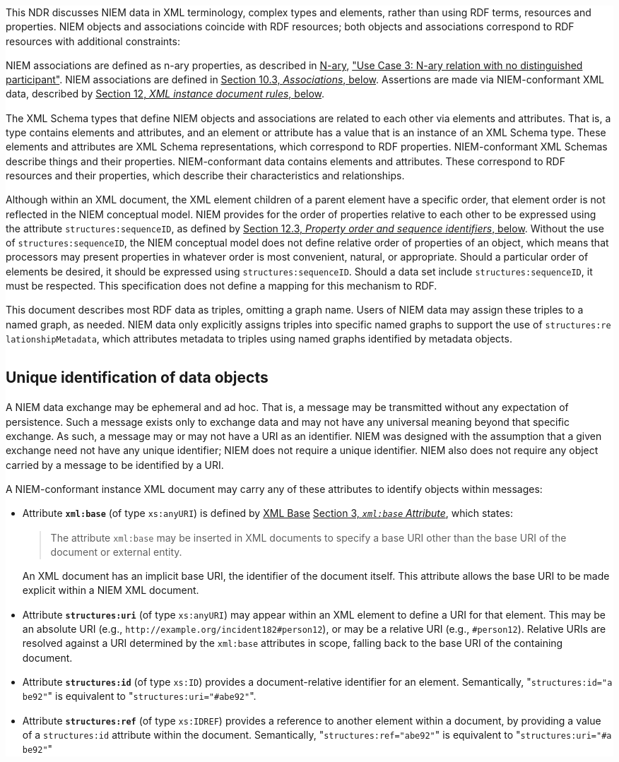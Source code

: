 This NDR discusses NIEM data in XML terminology, complex types and elements, rather than using RDF terms, resources and properties. NIEM objects and associations coincide with RDF resources; both objects and associations correspond to RDF resources with additional constraints:

NIEM associations are defined as n-ary properties, as described in [N-ary](#Appendix-A-References), ["Use Case 3: N-ary relation with no distinguished participant"](http://www.w3.org/TR/2006/NOTE-swbp-n-aryRelations-20060412/#useCase3). NIEM associations are defined in [Section 10.3, _Associations_, below](#associations). Assertions are made via NIEM-conformant XML data, described by [Section 12, _XML instance document rules_, below](#xml-instance-document-rules).

The XML Schema types that define NIEM objects and associations are related to each other via elements and attributes. That is, a type contains elements and attributes, and an element or attribute has a value that is an instance of an XML Schema type. These elements and attributes are XML Schema representations, which correspond to RDF properties. NIEM-conformant XML Schemas describe things and their properties. NIEM-conformant data contains elements and attributes. These correspond to RDF resources and their properties, which describe their characteristics and relationships.

Although within an XML document, the XML element children of a parent element have a specific order, that element order is not reflected in the NIEM conceptual model. NIEM provides for the order of properties relative to each other to be expressed using the attribute `structures:sequenceID`, as defined by [Section 12.3, _Property order and sequence identifiers_, below](#property-order-and-sequence-identifiers). Without the use of `structures:sequenceID`, the NIEM conceptual model does not define relative order of properties of an object, which means that processors may present properties in whatever order is most convenient, natural, or appropriate. Should a particular order of elements be desired, it should be expressed using `structures:sequenceID`. Should a data set include `structures:sequenceID`, it must be respected. This specification does not define a mapping for this mechanism to RDF.

This document describes most RDF data as triples, omitting a graph name. Users of NIEM data may assign these triples to a named graph, as needed. NIEM data only explicitly assigns triples into specific named graphs to support the use of `structures:relationshipMetadata`, which attributes metadata to triples using named graphs identified by metadata objects.

## Unique identification of data objects

A NIEM data exchange may be ephemeral and ad hoc. That is, a message may be transmitted without any expectation of persistence. Such a message exists only to exchange data and may not have any universal meaning beyond that specific exchange. As such, a message may or may not have a URI as an identifier. NIEM was designed with the assumption that a given exchange need not have any unique identifier; NIEM does not require a unique identifier. NIEM also does not require any object carried by a message to be identified by a URI.

A NIEM-conformant instance XML document may carry any of these attributes to identify objects within messages:

- Attribute **`xml:base`** (of type `xs:anyURI`) is defined by [XML Base](#Appendix-A-References)        [Section 3, _`xml:base` Attribute_](http://www.w3.org/TR/2009/REC-xmlbase-20090128/#syntax), which states:
      <blockquote>        The attribute `xml:base` may be inserted in XML documents to specify a base URI other than the base URI of the document or external entity.
      </blockquote>       An XML document has an implicit base URI, the identifier of the document itself. This attribute allows the base URI to be made explicit within a NIEM XML document.

- Attribute **`structures:uri`** (of type `xs:anyURI`) may appear within an XML element to define a URI for that element. This may be an absolute URI (e.g., `http://example.org/incident182#person12`), or may be a relative URI (e.g., `#person12`). Relative URIs are resolved against a URI determined by the `xml:base` attributes in scope, falling back to the base URI of the containing document.
- Attribute **`structures:id`** (of type `xs:ID`) provides a document-relative identifier for an element. Semantically, "`structures:id="abe92"`" is equivalent to "`structures:uri="#abe92"`".
- Attribute **`structures:ref`** (of type `xs:IDREF`) provides a reference to another element within a document, by providing a value of a `structures:id` attribute within the document. Semantically, "`structures:ref="abe92"`" is equivalent to "`structures:uri="#abe92"`"

